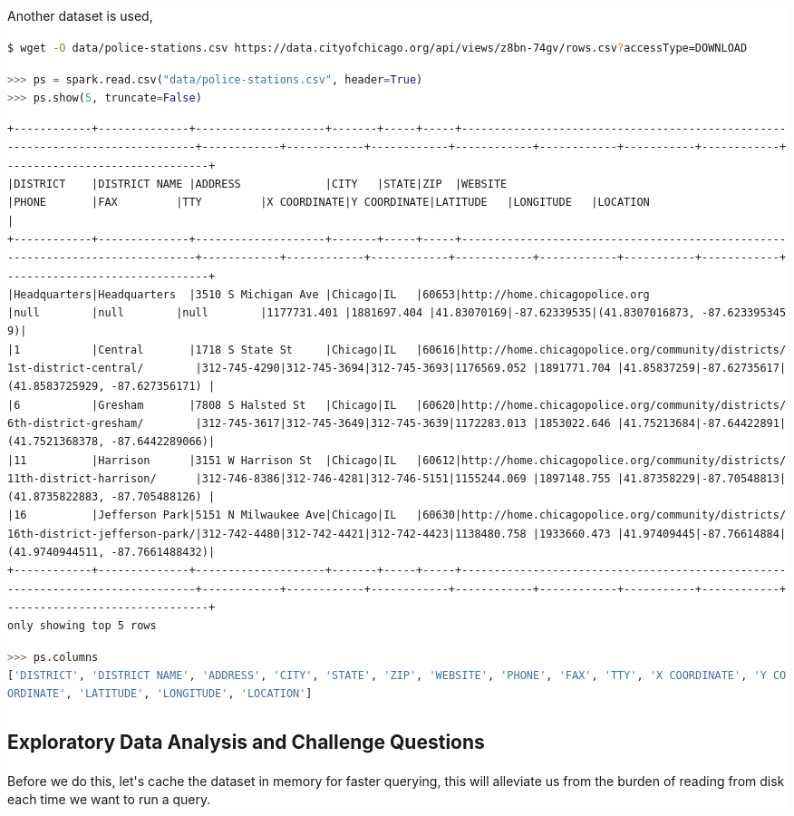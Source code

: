 Another dataset is used,


```bash
$ wget -O data/police-stations.csv https://data.cityofchicago.org/api/views/z8bn-74gv/rows.csv?accessType=DOWNLOAD
```

```python
>>> ps = spark.read.csv("data/police-stations.csv", header=True)
>>> ps.show(5, truncate=False)
```

```less
+------------+--------------+--------------------+-------+-----+-----+-------------------------------------------------------------------------------+------------+------------+------------+------------+------------+-----------+------------+-------------------------------+
|DISTRICT    |DISTRICT NAME |ADDRESS             |CITY   |STATE|ZIP  |WEBSITE                                                                        |PHONE       |FAX         |TTY         |X COORDINATE|Y COORDINATE|LATITUDE   |LONGITUDE   |LOCATION                       |
+------------+--------------+--------------------+-------+-----+-----+-------------------------------------------------------------------------------+------------+------------+------------+------------+------------+-----------+------------+-------------------------------+
|Headquarters|Headquarters  |3510 S Michigan Ave |Chicago|IL   |60653|http://home.chicagopolice.org                                                  |null        |null        |null        |1177731.401 |1881697.404 |41.83070169|-87.62339535|(41.8307016873, -87.6233953459)|
|1           |Central       |1718 S State St     |Chicago|IL   |60616|http://home.chicagopolice.org/community/districts/1st-district-central/        |312-745-4290|312-745-3694|312-745-3693|1176569.052 |1891771.704 |41.85837259|-87.62735617|(41.8583725929, -87.627356171) |
|6           |Gresham       |7808 S Halsted St   |Chicago|IL   |60620|http://home.chicagopolice.org/community/districts/6th-district-gresham/        |312-745-3617|312-745-3649|312-745-3639|1172283.013 |1853022.646 |41.75213684|-87.64422891|(41.7521368378, -87.6442289066)|
|11          |Harrison      |3151 W Harrison St  |Chicago|IL   |60612|http://home.chicagopolice.org/community/districts/11th-district-harrison/      |312-746-8386|312-746-4281|312-746-5151|1155244.069 |1897148.755 |41.87358229|-87.70548813|(41.8735822883, -87.705488126) |
|16          |Jefferson Park|5151 N Milwaukee Ave|Chicago|IL   |60630|http://home.chicagopolice.org/community/districts/16th-district-jefferson-park/|312-742-4480|312-742-4421|312-742-4423|1138480.758 |1933660.473 |41.97409445|-87.76614884|(41.9740944511, -87.7661488432)|
+------------+--------------+--------------------+-------+-----+-----+-------------------------------------------------------------------------------+------------+------------+------------+------------+------------+-----------+------------+-------------------------------+
only showing top 5 rows

```

```python
>>> ps.columns
['DISTRICT', 'DISTRICT NAME', 'ADDRESS', 'CITY', 'STATE', 'ZIP', 'WEBSITE', 'PHONE', 'FAX', 'TTY', 'X COORDINATE', 'Y COORDINATE', 'LATITUDE', 'LONGITUDE', 'LOCATION']

```

## Exploratory Data Analysis and Challenge Questions

Before we do this, let's cache the dataset in memory for faster querying, this will alleviate us
from the burden of reading from disk each time we want to run a query.


  [@tallamjr avatar]: https://avatars.githubusercontent.com/tallamjr